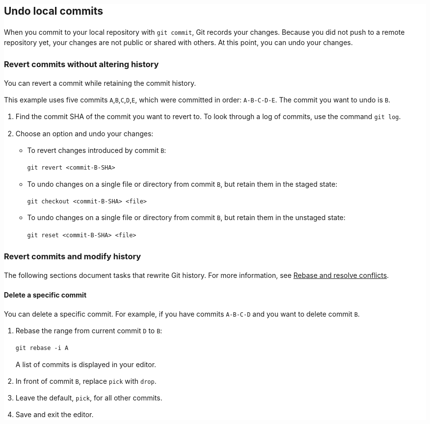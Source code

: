 ## Undo local commits

When you commit to your local repository with `git commit`, Git records
your changes. Because you did not push to a remote repository yet, your changes are
not public or shared with others. At this point, you can undo your changes.

### Revert commits without altering history

You can revert a commit while retaining the commit history.

This example uses five commits `A`,`B`,`C`,`D`,`E`, which were committed in order: `A-B-C-D-E`.
The commit you want to undo is `B`.

1. Find the commit SHA of the commit you want to revert to. To look
   through a log of commits, use the command `git log`.
1. Choose an option and undo your changes:

   - To revert changes introduced by commit `B`:

     ```shell
     git revert <commit-B-SHA>
     ```

   - To undo changes on a single file or directory from commit `B`, but retain them in the staged state:

     ```shell
     git checkout <commit-B-SHA> <file>
     ```

   - To undo changes on a single file or directory from commit `B`, but retain them in the unstaged state:

     ```shell
     git reset <commit-B-SHA> <file>
     ```

### Revert commits and modify history

The following sections document tasks that rewrite Git history. For more information, see
[Rebase and resolve conflicts](git_rebase.md).

#### Delete a specific commit

You can delete a specific commit. For example, if you have
commits `A-B-C-D` and you want to delete commit `B`.

1. Rebase the range from current commit `D` to `B`:

   ```shell
   git rebase -i A
   ```

   A list of commits is displayed in your editor.

1. In front of commit `B`, replace `pick` with `drop`.
1. Leave the default, `pick`, for all other commits.
1. Save and exit the editor.
